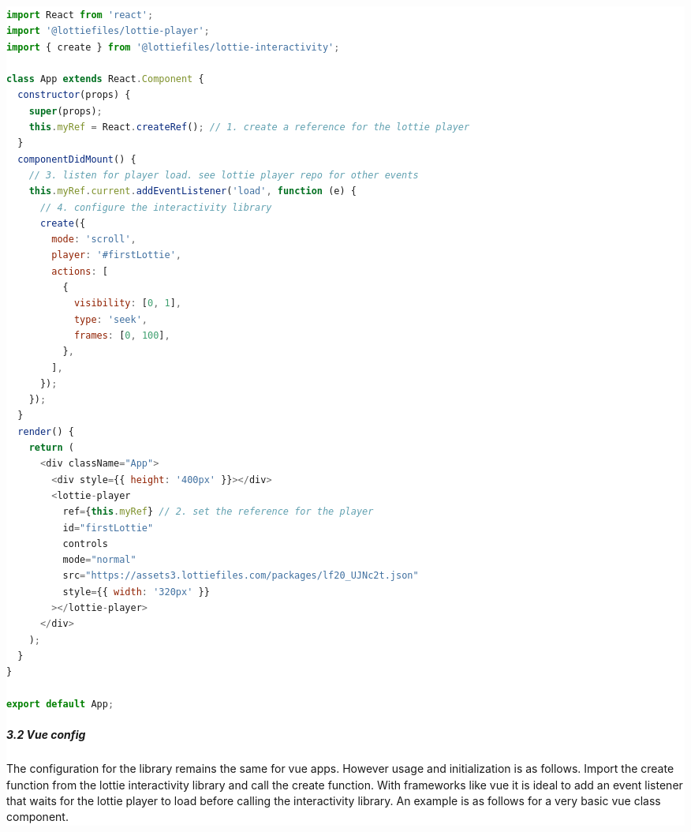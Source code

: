 ```javascript
import React from 'react';
import '@lottiefiles/lottie-player';
import { create } from '@lottiefiles/lottie-interactivity';

class App extends React.Component {
  constructor(props) {
    super(props);
    this.myRef = React.createRef(); // 1. create a reference for the lottie player
  }
  componentDidMount() {
    // 3. listen for player load. see lottie player repo for other events
    this.myRef.current.addEventListener('load', function (e) {
      // 4. configure the interactivity library
      create({
        mode: 'scroll',
        player: '#firstLottie',
        actions: [
          {
            visibility: [0, 1],
            type: 'seek',
            frames: [0, 100],
          },
        ],
      });
    });
  }
  render() {
    return (
      <div className="App">
        <div style={{ height: '400px' }}></div>
        <lottie-player
          ref={this.myRef} // 2. set the reference for the player
          id="firstLottie"
          controls
          mode="normal"
          src="https://assets3.lottiefiles.com/packages/lf20_UJNc2t.json"
          style={{ width: '320px' }}
        ></lottie-player>
      </div>
    );
  }
}

export default App;
```

##### 3.2 Vue config

The configuration for the library remains the same for vue apps. However usage and initialization is as follows.
Import the create function from the lottie interactivity library and call the create function. With frameworks like
vue it is ideal to add an event listener that waits for the lottie player to load before calling the interactivity
library. An example is as follows for a very basic vue class component.
